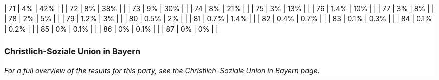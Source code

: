 | 71 | 4% | 42% |  |
| 72 | 8% | 38% |  |
| 73 | 9% | 30% |  |
| 74 | 8% | 21% |  |
| 75 | 3% | 13% |  |
| 76 | 1.4% | 10% |  |
| 77 | 3% | 8% |  |
| 78 | 2% | 5% |  |
| 79 | 1.2% | 3% |  |
| 80 | 0.5% | 2% |  |
| 81 | 0.7% | 1.4% |  |
| 82 | 0.4% | 0.7% |  |
| 83 | 0.1% | 0.3% |  |
| 84 | 0.1% | 0.2% |  |
| 85 | 0% | 0.1% |  |
| 86 | 0% | 0.1% |  |
| 87 | 0% | 0% |  |

### Christlich-Soziale Union in Bayern

*For a full overview of the results for this party, see the [Christlich-Soziale Union in Bayern](party-christlich-sozialeunioninbayern.html) page.*
